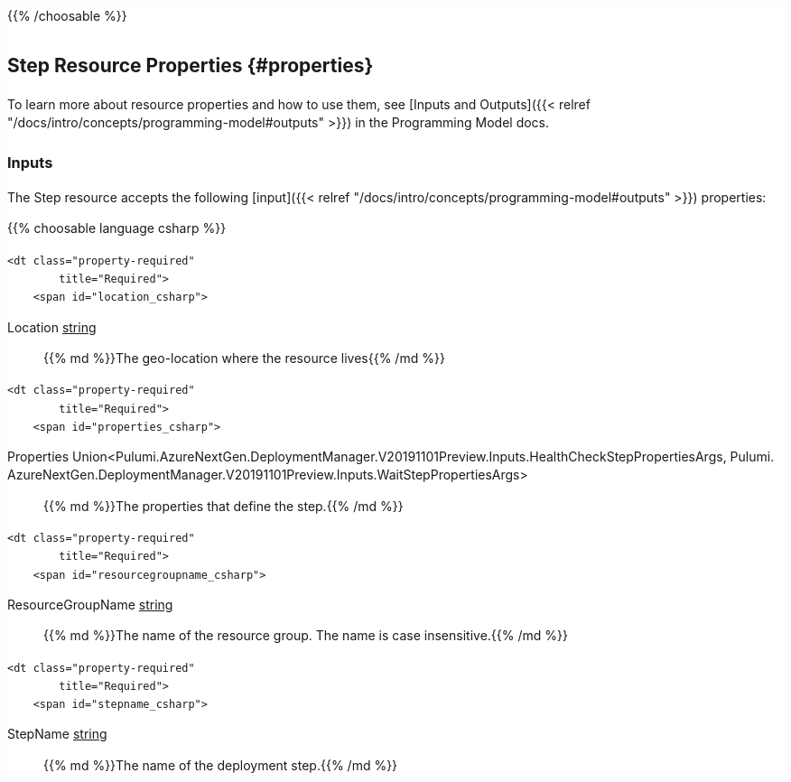 {{% /choosable %}}

## Step Resource Properties {#properties}

To learn more about resource properties and how to use them, see [Inputs and Outputs]({{< relref "/docs/intro/concepts/programming-model#outputs" >}}) in the Programming Model docs.

### Inputs

The Step resource accepts the following [input]({{< relref "/docs/intro/concepts/programming-model#outputs" >}}) properties:




{{% choosable language csharp %}}
<dl class="resources-properties">

    <dt class="property-required"
            title="Required">
        <span id="location_csharp">
<a href="#location_csharp" style="color: inherit; text-decoration: inherit;">Location</a>
</span> 
        <span class="property-indicator"></span>
        <span class="property-type"><a href="https://docs.microsoft.com/en-us/dotnet/csharp/language-reference/builtin-types/built-in-types">string</a></span>
    </dt>
    <dd>{{% md %}}The geo-location where the resource lives{{% /md %}}</dd>

    <dt class="property-required"
            title="Required">
        <span id="properties_csharp">
<a href="#properties_csharp" style="color: inherit; text-decoration: inherit;">Properties</a>
</span> 
        <span class="property-indicator"></span>
        <span class="property-type">Union&lt;Pulumi.<wbr>Azure<wbr>Next<wbr>Gen.<wbr>Deployment<wbr>Manager.<wbr>V20191101Preview.<wbr>Inputs.<wbr>Health<wbr>Check<wbr>Step<wbr>Properties<wbr>Args, Pulumi.<wbr>Azure<wbr>Next<wbr>Gen.<wbr>Deployment<wbr>Manager.<wbr>V20191101Preview.<wbr>Inputs.<wbr>Wait<wbr>Step<wbr>Properties<wbr>Args&gt;</span>
    </dt>
    <dd>{{% md %}}The properties that define the step.{{% /md %}}</dd>

    <dt class="property-required"
            title="Required">
        <span id="resourcegroupname_csharp">
<a href="#resourcegroupname_csharp" style="color: inherit; text-decoration: inherit;">Resource<wbr>Group<wbr>Name</a>
</span> 
        <span class="property-indicator"></span>
        <span class="property-type"><a href="https://docs.microsoft.com/en-us/dotnet/csharp/language-reference/builtin-types/built-in-types">string</a></span>
    </dt>
    <dd>{{% md %}}The name of the resource group. The name is case insensitive.{{% /md %}}</dd>

    <dt class="property-required"
            title="Required">
        <span id="stepname_csharp">
<a href="#stepname_csharp" style="color: inherit; text-decoration: inherit;">Step<wbr>Name</a>
</span> 
        <span class="property-indicator"></span>
        <span class="property-type"><a href="https://docs.microsoft.com/en-us/dotnet/csharp/language-reference/builtin-types/built-in-types">string</a></span>
    </dt>
    <dd>{{% md %}}The name of the deployment step.{{% /md %}}</dd>

